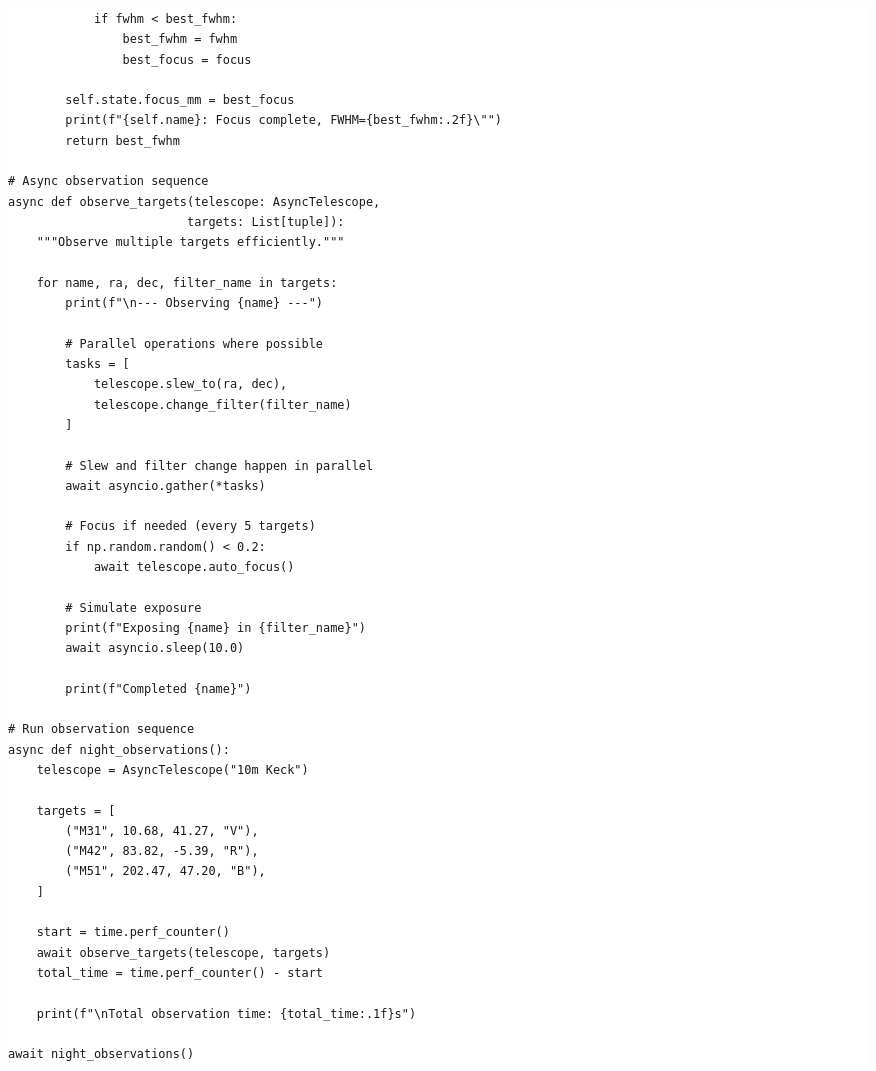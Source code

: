 ```{code-cell} python
            if fwhm < best_fwhm:
                best_fwhm = fwhm
                best_focus = focus
        
        self.state.focus_mm = best_focus
        print(f"{self.name}: Focus complete, FWHM={best_fwhm:.2f}\"")
        return best_fwhm

# Async observation sequence
async def observe_targets(telescope: AsyncTelescope, 
                         targets: List[tuple]):
    """Observe multiple targets efficiently."""
    
    for name, ra, dec, filter_name in targets:
        print(f"\n--- Observing {name} ---")
        
        # Parallel operations where possible
        tasks = [
            telescope.slew_to(ra, dec),
            telescope.change_filter(filter_name)
        ]
        
        # Slew and filter change happen in parallel
        await asyncio.gather(*tasks)
        
        # Focus if needed (every 5 targets)
        if np.random.random() < 0.2:
            await telescope.auto_focus()
        
        # Simulate exposure
        print(f"Exposing {name} in {filter_name}")
        await asyncio.sleep(10.0)
        
        print(f"Completed {name}")

# Run observation sequence
async def night_observations():
    telescope = AsyncTelescope("10m Keck")
    
    targets = [
        ("M31", 10.68, 41.27, "V"),
        ("M42", 83.82, -5.39, "R"),
        ("M51", 202.47, 47.20, "B"),
    ]
    
    start = time.perf_counter()
    await observe_targets(telescope, targets)
    total_time = time.perf_counter() - start
    
    print(f"\nTotal observation time: {total_time:.1f}s")

await night_observations()
```
